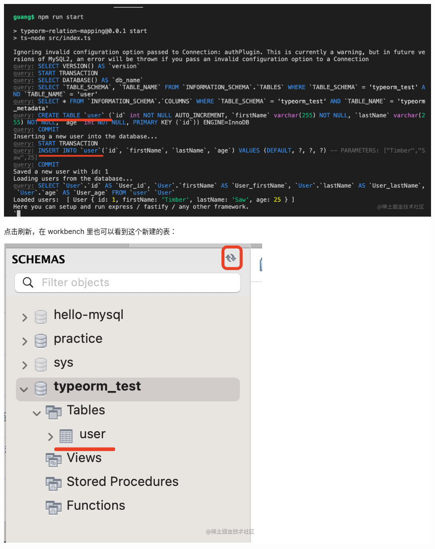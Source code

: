 ![](./images/d95575452cd945fe8b974a537c64d17d~tplv-k3u1fbpfcp-watermark.image.png)

点击刷新，在 workbench 里也可以看到这个新建的表：

![](./images/5c83fa31ec754a6a87e3707d997db45c~tplv-k3u1fbpfcp-watermark.image.png)
